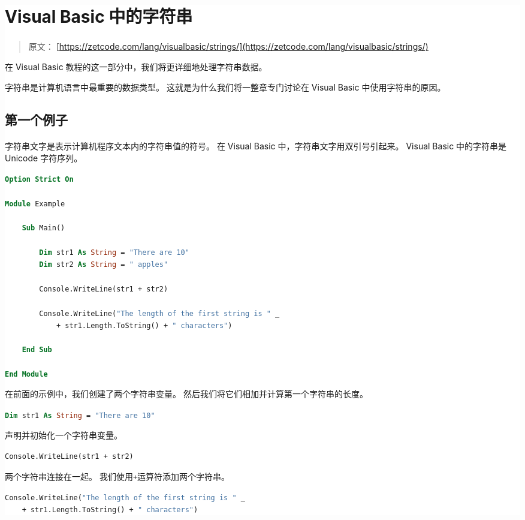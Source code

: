 # Visual Basic 中的字符串

> 原文： [https://zetcode.com/lang/visualbasic/strings/](https://zetcode.com/lang/visualbasic/strings/)

在 Visual Basic 教程的这一部分中，我们将更详细地处理字符串数据。

字符串是计算机语言中最重要的数据类型。 这就是为什么我们将一整章专门讨论在 Visual Basic 中使用字符串的原因。

## 第一个例子

字符串文字是表示计算机程序文本内的字符串值的符号。 在 Visual Basic 中，字符串文字用双引号引起来。 Visual Basic 中的字符串是 Unicode 字符序列。

```vb
Option Strict On

Module Example

    Sub Main()

        Dim str1 As String = "There are 10"
        Dim str2 As String = " apples"

        Console.WriteLine(str1 + str2)

        Console.WriteLine("The length of the first string is " _
            + str1.Length.ToString() + " characters")

    End Sub

End Module

```

在前面的示例中，我们创建了两个字符串变量。 然后我们将它们相加并计算第一个字符串的长度。

```vb
Dim str1 As String = "There are 10"

```

声明并初始化一个字符串变量。

```vb
Console.WriteLine(str1 + str2)

```

两个字符串连接在一起。 我们使用`+`运算符添加两个字符串。

```vb
Console.WriteLine("The length of the first string is " _
    + str1.Length.ToString() + " characters")

```
